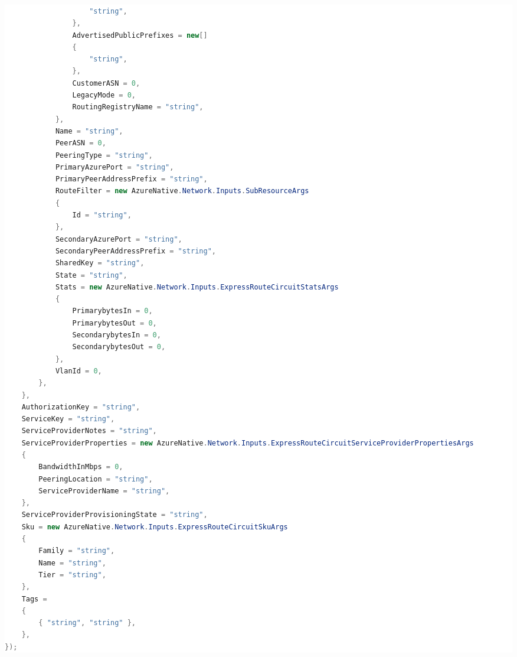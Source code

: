 ```csharp
                    "string",
                },
                AdvertisedPublicPrefixes = new[]
                {
                    "string",
                },
                CustomerASN = 0,
                LegacyMode = 0,
                RoutingRegistryName = "string",
            },
            Name = "string",
            PeerASN = 0,
            PeeringType = "string",
            PrimaryAzurePort = "string",
            PrimaryPeerAddressPrefix = "string",
            RouteFilter = new AzureNative.Network.Inputs.SubResourceArgs
            {
                Id = "string",
            },
            SecondaryAzurePort = "string",
            SecondaryPeerAddressPrefix = "string",
            SharedKey = "string",
            State = "string",
            Stats = new AzureNative.Network.Inputs.ExpressRouteCircuitStatsArgs
            {
                PrimarybytesIn = 0,
                PrimarybytesOut = 0,
                SecondarybytesIn = 0,
                SecondarybytesOut = 0,
            },
            VlanId = 0,
        },
    },
    AuthorizationKey = "string",
    ServiceKey = "string",
    ServiceProviderNotes = "string",
    ServiceProviderProperties = new AzureNative.Network.Inputs.ExpressRouteCircuitServiceProviderPropertiesArgs
    {
        BandwidthInMbps = 0,
        PeeringLocation = "string",
        ServiceProviderName = "string",
    },
    ServiceProviderProvisioningState = "string",
    Sku = new AzureNative.Network.Inputs.ExpressRouteCircuitSkuArgs
    {
        Family = "string",
        Name = "string",
        Tier = "string",
    },
    Tags = 
    {
        { "string", "string" },
    },
});
```
